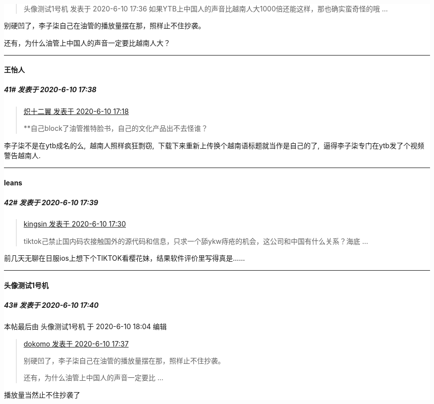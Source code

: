 <blockquote>头像测试1号机 发表于 2020-6-10 17:36
如果YTB上中国人的声音比越南人大1000倍还能这样，那也确实蛮奇怪的哦 ...</blockquote>
别硬凹了，李子柒自己在油管的播放量摆在那，照样止不住抄袭。


还有，为什么油管上中国人的声音一定要比越南人大？







-----

####  王怡人  
##### 41#       发表于 2020-6-10 17:38



<blockquote><a href="httphttps://bbs.saraba1st.com/2b/forum.php?mod=redirect&amp;goto=findpost&amp;pid=47750740&amp;ptid=1940844" target="_blank">炽十二翼 发表于 2020-6-10 17:18</a>

**自己block了油管推特脸书，自己的文化产品出不去怪谁？</blockquote>
李子柒不是在ytb成名的么,  越南人照样疯狂剽窃,  下载下来重新上传换个越南语标题就当作是自己的了,  逼得李子柒专门在ytb发了个视频警告越南人.







-----

####  leans  
##### 42#       发表于 2020-6-10 17:39



<blockquote><a href="httphttps://bbs.saraba1st.com/2b/forum.php?mod=redirect&amp;goto=findpost&amp;pid=47750949&amp;ptid=1940844" target="_blank">kingsin 发表于 2020-6-10 17:30</a>

tiktok己禁止国内码农接触国外的源代码和信息，只求一个舔ykw痔疮的机会，这公司和中国有什么关系？海底 ...</blockquote>
前几天无聊在日服ios上想下个TIKTOK看樱花妹，结果软件评价里写得真是……







-----

####  头像测试1号机  
##### 43#       发表于 2020-6-10 17:40



 本帖最后由 头像测试1号机 于 2020-6-10 18:04 编辑 
<blockquote><a href="httphttps://bbs.saraba1st.com/2b/forum.php?mod=redirect&amp;goto=findpost&amp;pid=47751081&amp;ptid=1940844" target="_blank">dokomo 发表于 2020-6-10 17:37</a>

别硬凹了，李子柒自己在油管的播放量摆在那，照样止不住抄袭。


还有，为什么油管上中国人的声音一定要比 ...</blockquote>
播放量当然止不住抄袭了
